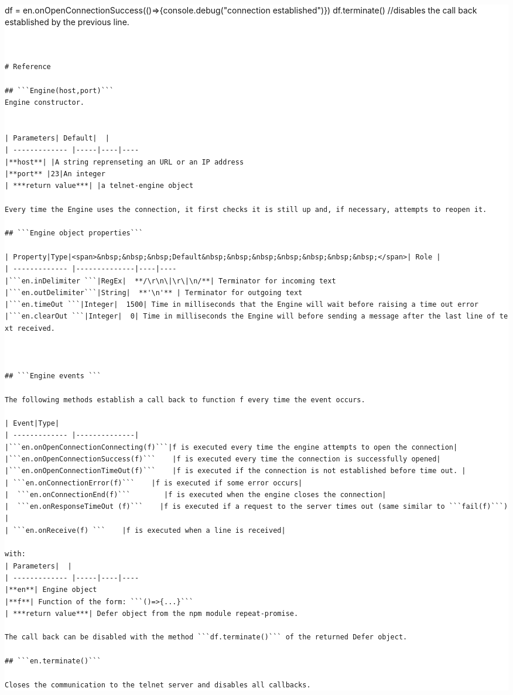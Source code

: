 df = en.onOpenConnectionSuccess(()=>{console.debug("connection established")}) 
df.terminate()     //disables the call back established by the previous line.    
```


# Reference

## ```Engine(host,port)```
Engine constructor. 


| Parameters| Default|  |
| ------------- |-----|----|----
|**host**| |A string reprenseting an URL or an IP address 
|**port** |23|An integer
| ***return value***| |a telnet-engine object

Every time the Engine uses the connection, it first checks it is still up and, if necessary, attempts to reopen it. 

## ```Engine object properties```

| Property|Type|<span>&nbsp;&nbsp;&nbsp;Default&nbsp;&nbsp;&nbsp;&nbsp;&nbsp;&nbsp;&nbsp;</span>| Role |
| ------------- |--------------|----|----
|```en.inDelimiter ```|RegEx|  **/\r\n\|\r\|\n/**| Terminator for incoming text
|```en.outDelimiter```|String|  **'\n'** | Terminator for outgoing text
|```en.timeOut ```|Integer|  1500| Time in milliseconds that the Engine will wait before raising a time out error
|```en.clearOut ```|Integer|  0| Time in milliseconds the Engine will before sending a message after the last line of text received.  



## ```Engine events ```

The following methods establish a call back to function f every time the event occurs.

| Event|Type|
| ------------- |--------------|
|```en.onOpenConnectionConnecting(f)```|f is executed every time the engine attempts to open the connection|  
|```en.onOpenConnectionSuccess(f)```    |f is executed every time the connection is successfully opened| 
|```en.onOpenConnectionTimeOut(f)```    |f is executed if the connection is not established before time out. | 
| ```en.onConnectionError(f)```    |f is executed if some error occurs| 
|  ```en.onConnectionEnd(f)```        |f is executed when the engine closes the connection| 
|  ```en.onResponseTimeOut (f)```    |f is executed if a request to the server times out (same similar to ```fail(f)```)| 
| ```en.onReceive(f) ```    |f is executed when a line is received| 

with:
| Parameters|  |
| ------------- |-----|----|----
|**en**| Engine object 
|**f**| Function of the form: ```()=>{...}```
| ***return value***| Defer object from the npm module repeat-promise.

The call back can be disabled with the method ```df.terminate()``` of the returned Defer object.

## ```en.terminate()```

Closes the communication to the telnet server and disables all callbacks.
```